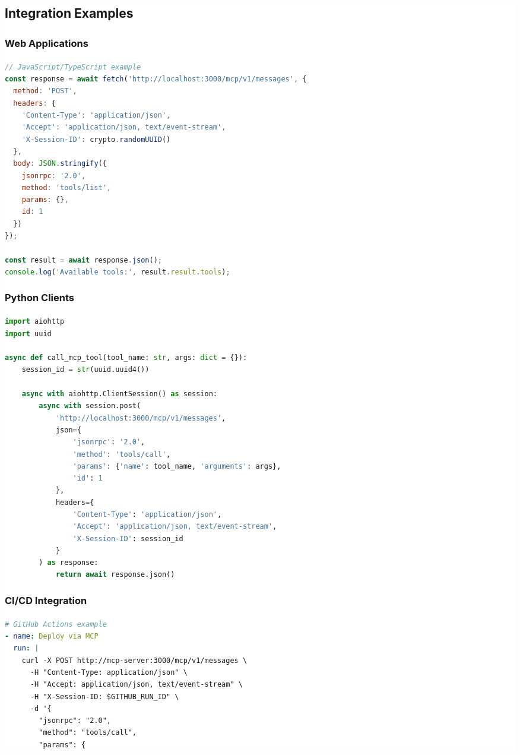 ## Integration Examples

### Web Applications
```javascript
// JavaScript/TypeScript example
const response = await fetch('http://localhost:3000/mcp/v1/messages', {
  method: 'POST',
  headers: {
    'Content-Type': 'application/json',
    'Accept': 'application/json, text/event-stream',
    'X-Session-ID': crypto.randomUUID()
  },
  body: JSON.stringify({
    jsonrpc: '2.0',
    method: 'tools/list',
    params: {},
    id: 1
  })
});

const result = await response.json();
console.log('Available tools:', result.result.tools);
```

### Python Clients
```python
import aiohttp
import uuid

async def call_mcp_tool(tool_name: str, args: dict = {}):
    session_id = str(uuid.uuid4())
    
    async with aiohttp.ClientSession() as session:
        async with session.post(
            'http://localhost:3000/mcp/v1/messages',
            json={
                'jsonrpc': '2.0',
                'method': 'tools/call',
                'params': {'name': tool_name, 'arguments': args},
                'id': 1
            },
            headers={
                'Content-Type': 'application/json',
                'Accept': 'application/json, text/event-stream',
                'X-Session-ID': session_id
            }
        ) as response:
            return await response.json()
```

### CI/CD Integration
```yaml
# GitHub Actions example
- name: Deploy via MCP
  run: |
    curl -X POST http://mcp-server:3000/mcp/v1/messages \
      -H "Content-Type: application/json" \
      -H "Accept: application/json, text/event-stream" \
      -H "X-Session-ID: $GITHUB_RUN_ID" \
      -d '{
        "jsonrpc": "2.0",
        "method": "tools/call",
        "params": {
```